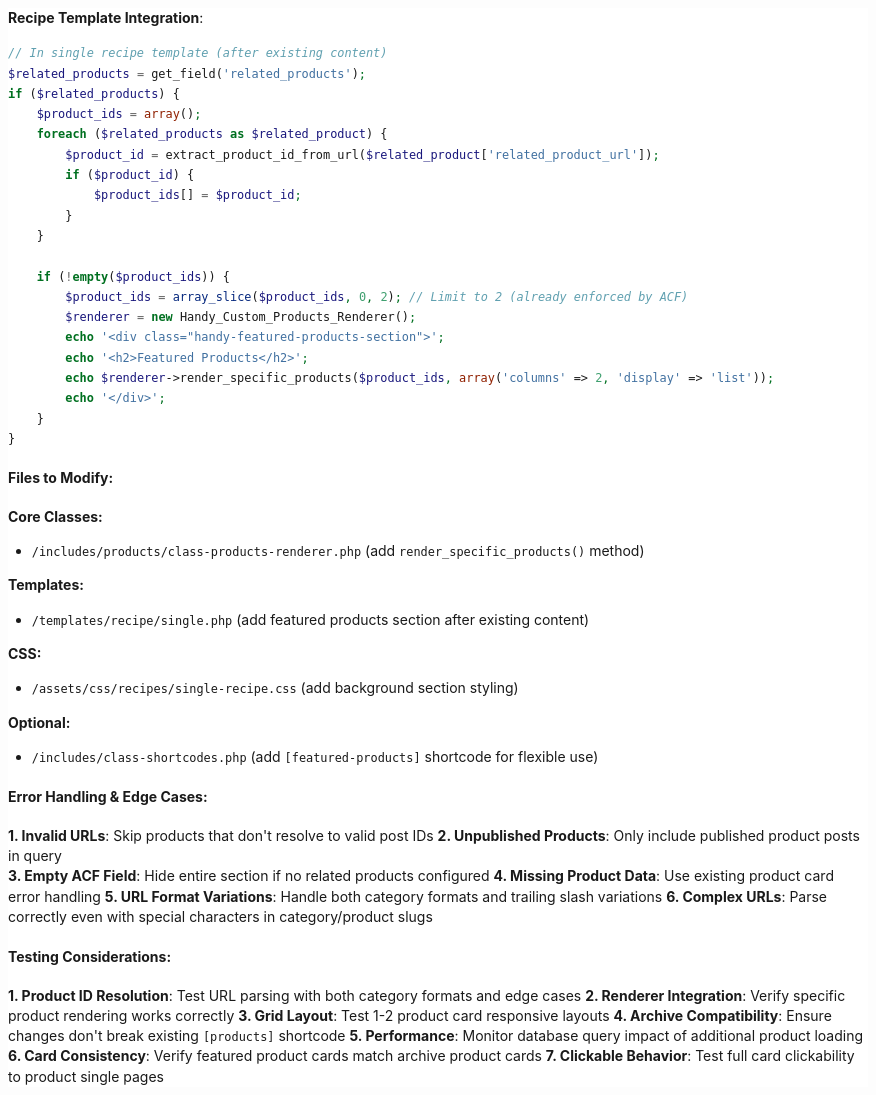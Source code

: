 **Recipe Template Integration**:
```php
// In single recipe template (after existing content)
$related_products = get_field('related_products');
if ($related_products) {
    $product_ids = array();
    foreach ($related_products as $related_product) {
        $product_id = extract_product_id_from_url($related_product['related_product_url']);
        if ($product_id) {
            $product_ids[] = $product_id;
        }
    }
    
    if (!empty($product_ids)) {
        $product_ids = array_slice($product_ids, 0, 2); // Limit to 2 (already enforced by ACF)
        $renderer = new Handy_Custom_Products_Renderer();
        echo '<div class="handy-featured-products-section">';
        echo '<h2>Featured Products</h2>';
        echo $renderer->render_specific_products($product_ids, array('columns' => 2, 'display' => 'list'));
        echo '</div>';
    }
}
```

#### Files to Modify:

**Core Classes:**
- `/includes/products/class-products-renderer.php` (add `render_specific_products()` method)

**Templates:**
- `/templates/recipe/single.php` (add featured products section after existing content)

**CSS:**
- `/assets/css/recipes/single-recipe.css` (add background section styling)

**Optional:**
- `/includes/class-shortcodes.php` (add `[featured-products]` shortcode for flexible use)

#### Error Handling & Edge Cases:

**1. Invalid URLs**: Skip products that don't resolve to valid post IDs
**2. Unpublished Products**: Only include published product posts in query  
**3. Empty ACF Field**: Hide entire section if no related products configured
**4. Missing Product Data**: Use existing product card error handling
**5. URL Format Variations**: Handle both category formats and trailing slash variations
**6. Complex URLs**: Parse correctly even with special characters in category/product slugs

#### Testing Considerations:

**1. Product ID Resolution**: Test URL parsing with both category formats and edge cases
**2. Renderer Integration**: Verify specific product rendering works correctly
**3. Grid Layout**: Test 1-2 product card responsive layouts
**4. Archive Compatibility**: Ensure changes don't break existing `[products]` shortcode
**5. Performance**: Monitor database query impact of additional product loading
**6. Card Consistency**: Verify featured product cards match archive product cards
**7. Clickable Behavior**: Test full card clickability to product single pages
